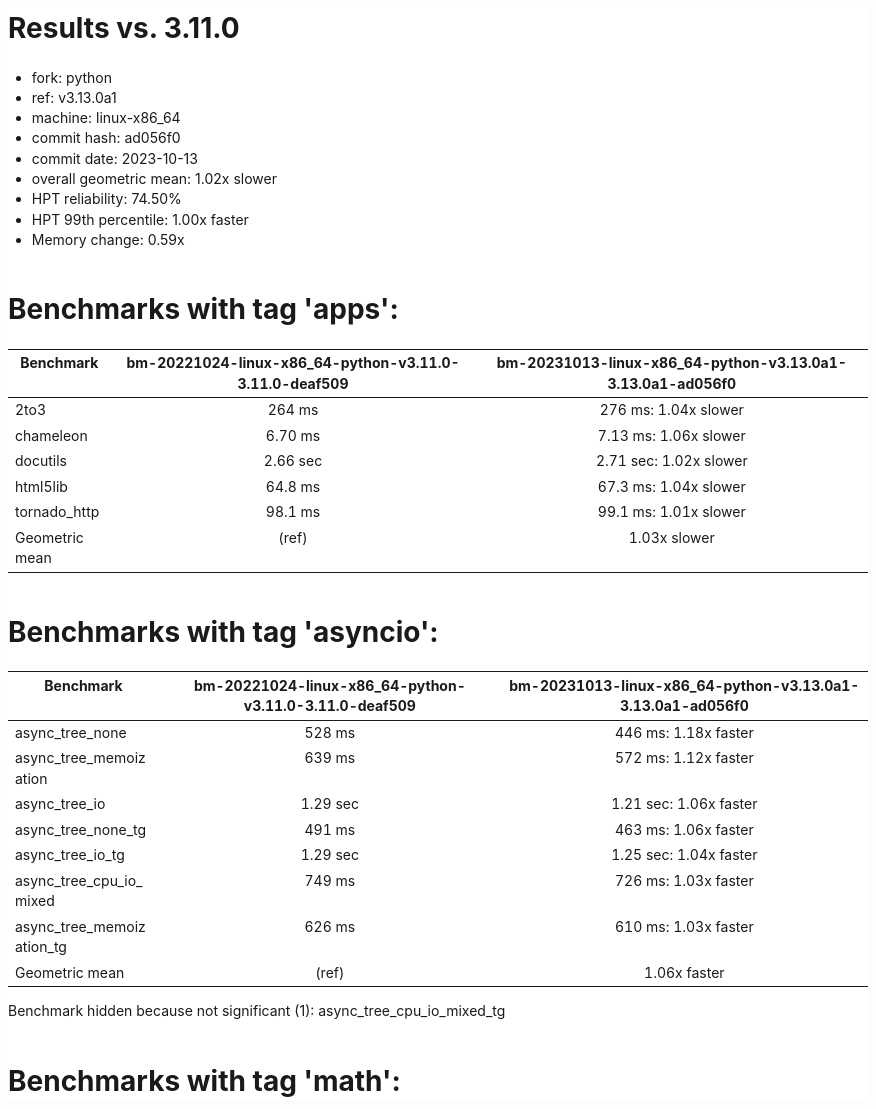 # Results vs. 3.11.0

- fork: python
- ref: v3.13.0a1
- machine: linux-x86_64
- commit hash: ad056f0
- commit date: 2023-10-13
- overall geometric mean: 1.02x slower
- HPT reliability: 74.50%
- HPT 99th percentile: 1.00x faster
- Memory change: 0.59x

Benchmarks with tag 'apps':
===========================

| Benchmark      | bm-20221024-linux-x86_64-python-v3.11.0-3.11.0-deaf509 | bm-20231013-linux-x86_64-python-v3.13.0a1-3.13.0a1-ad056f0 |
|----------------|:------------------------------------------------------:|:----------------------------------------------------------:|
| 2to3           | 264 ms                                                 | 276 ms: 1.04x slower                                       |
| chameleon      | 6.70 ms                                                | 7.13 ms: 1.06x slower                                      |
| docutils       | 2.66 sec                                               | 2.71 sec: 1.02x slower                                     |
| html5lib       | 64.8 ms                                                | 67.3 ms: 1.04x slower                                      |
| tornado_http   | 98.1 ms                                                | 99.1 ms: 1.01x slower                                      |
| Geometric mean | (ref)                                                  | 1.03x slower                                               |

Benchmarks with tag 'asyncio':
==============================

| Benchmark                 | bm-20221024-linux-x86_64-python-v3.11.0-3.11.0-deaf509 | bm-20231013-linux-x86_64-python-v3.13.0a1-3.13.0a1-ad056f0 |
|---------------------------|:------------------------------------------------------:|:----------------------------------------------------------:|
| async_tree_none           | 528 ms                                                 | 446 ms: 1.18x faster                                       |
| async_tree_memoization    | 639 ms                                                 | 572 ms: 1.12x faster                                       |
| async_tree_io             | 1.29 sec                                               | 1.21 sec: 1.06x faster                                     |
| async_tree_none_tg        | 491 ms                                                 | 463 ms: 1.06x faster                                       |
| async_tree_io_tg          | 1.29 sec                                               | 1.25 sec: 1.04x faster                                     |
| async_tree_cpu_io_mixed   | 749 ms                                                 | 726 ms: 1.03x faster                                       |
| async_tree_memoization_tg | 626 ms                                                 | 610 ms: 1.03x faster                                       |
| Geometric mean            | (ref)                                                  | 1.06x faster                                               |

Benchmark hidden because not significant (1): async_tree_cpu_io_mixed_tg

Benchmarks with tag 'math':
===========================

